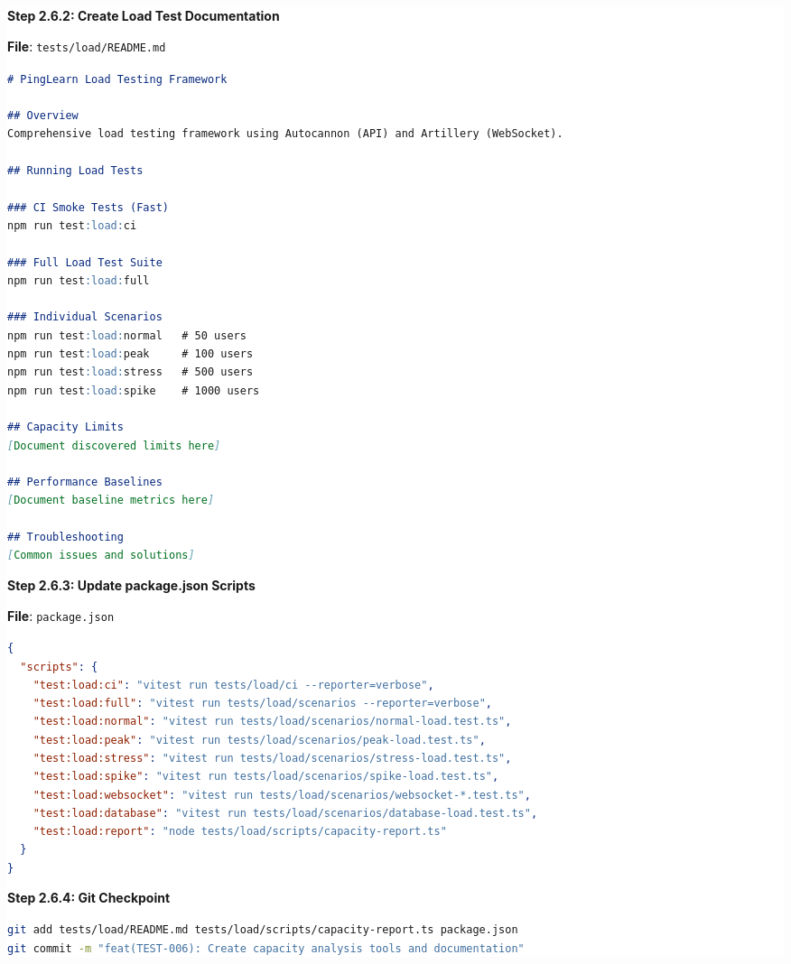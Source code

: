 **Step 2.6.2: Create Load Test Documentation**

**File**: `tests/load/README.md`
```markdown
# PingLearn Load Testing Framework

## Overview
Comprehensive load testing framework using Autocannon (API) and Artillery (WebSocket).

## Running Load Tests

### CI Smoke Tests (Fast)
npm run test:load:ci

### Full Load Test Suite
npm run test:load:full

### Individual Scenarios
npm run test:load:normal   # 50 users
npm run test:load:peak     # 100 users
npm run test:load:stress   # 500 users
npm run test:load:spike    # 1000 users

## Capacity Limits
[Document discovered limits here]

## Performance Baselines
[Document baseline metrics here]

## Troubleshooting
[Common issues and solutions]
```

**Step 2.6.3: Update package.json Scripts**

**File**: `package.json`
```json
{
  "scripts": {
    "test:load:ci": "vitest run tests/load/ci --reporter=verbose",
    "test:load:full": "vitest run tests/load/scenarios --reporter=verbose",
    "test:load:normal": "vitest run tests/load/scenarios/normal-load.test.ts",
    "test:load:peak": "vitest run tests/load/scenarios/peak-load.test.ts",
    "test:load:stress": "vitest run tests/load/scenarios/stress-load.test.ts",
    "test:load:spike": "vitest run tests/load/scenarios/spike-load.test.ts",
    "test:load:websocket": "vitest run tests/load/scenarios/websocket-*.test.ts",
    "test:load:database": "vitest run tests/load/scenarios/database-load.test.ts",
    "test:load:report": "node tests/load/scripts/capacity-report.ts"
  }
}
```

**Step 2.6.4: Git Checkpoint**
```bash
git add tests/load/README.md tests/load/scripts/capacity-report.ts package.json
git commit -m "feat(TEST-006): Create capacity analysis tools and documentation"
```
